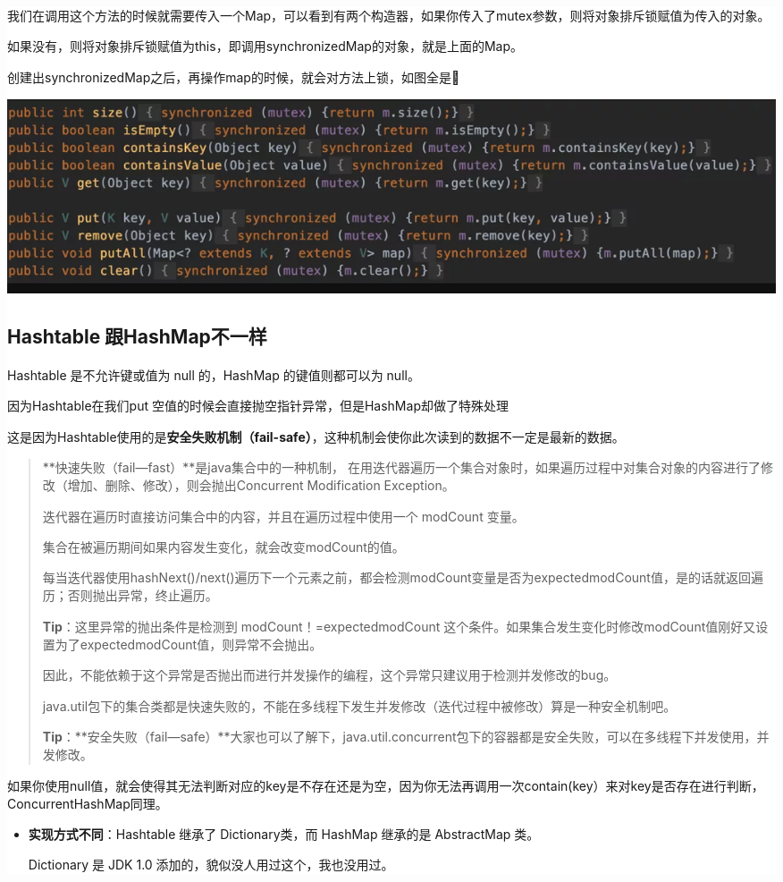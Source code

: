 我们在调用这个方法的时候就需要传入一个Map，可以看到有两个构造器，如果你传入了mutex参数，则将对象排斥锁赋值为传入的对象。

如果没有，则将对象排斥锁赋值为this，即调用synchronizedMap的对象，就是上面的Map。

创建出synchronizedMap之后，再操作map的时候，就会对方法上锁，如图全是🔐

![image-20200326230452344](assets/image-20200326230452344.png)



## Hashtable 跟HashMap不一样

Hashtable 是不允许键或值为 null 的，HashMap 的键值则都可以为 null。

因为Hashtable在我们put 空值的时候会直接抛空指针异常，但是HashMap却做了特殊处理

这是因为Hashtable使用的是**安全失败机制（fail-safe）**，这种机制会使你此次读到的数据不一定是最新的数据。

> **快速失败（fail—fast）**是java集合中的一种机制， 在用迭代器遍历一个集合对象时，如果遍历过程中对集合对象的内容进行了修改（增加、删除、修改），则会抛出Concurrent Modification Exception。
>
> 迭代器在遍历时直接访问集合中的内容，并且在遍历过程中使用一个 modCount 变量。
>
> 集合在被遍历期间如果内容发生变化，就会改变modCount的值。
>
> 每当迭代器使用hashNext()/next()遍历下一个元素之前，都会检测modCount变量是否为expectedmodCount值，是的话就返回遍历；否则抛出异常，终止遍历。
>
> **Tip**：这里异常的抛出条件是检测到 modCount！=expectedmodCount 这个条件。如果集合发生变化时修改modCount值刚好又设置为了expectedmodCount值，则异常不会抛出。
>
> 因此，不能依赖于这个异常是否抛出而进行并发操作的编程，这个异常只建议用于检测并发修改的bug。
>
> java.util包下的集合类都是快速失败的，不能在多线程下发生并发修改（迭代过程中被修改）算是一种安全机制吧。
>
> **Tip**：**安全失败（fail—safe）**大家也可以了解下，java.util.concurrent包下的容器都是安全失败，可以在多线程下并发使用，并发修改。
>
> 



如果你使用null值，就会使得其无法判断对应的key是不存在还是为空，因为你无法再调用一次contain(key）来对key是否存在进行判断，ConcurrentHashMap同理。

- **实现方式不同**：Hashtable 继承了 Dictionary类，而 HashMap 继承的是 AbstractMap 类。

  Dictionary 是 JDK 1.0 添加的，貌似没人用过这个，我也没用过。
